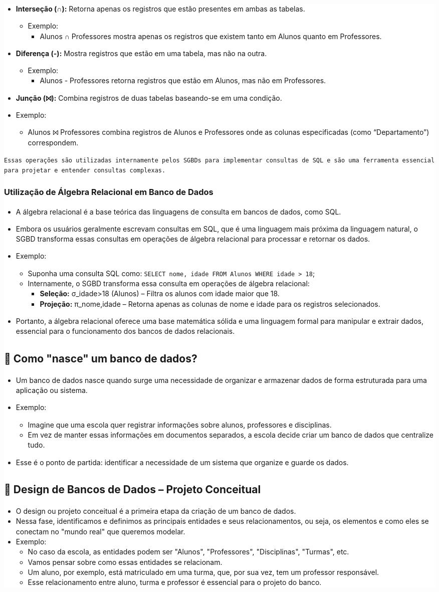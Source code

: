 - **Interseção (∩):** Retorna apenas os registros que estão presentes em ambas as tabelas.
	- Exemplo: 
		- Alunos ∩ Professores mostra apenas os registros que existem tanto em Alunos quanto em Professores.
		
- **Diferença (-):** Mostra registros que estão em uma tabela, mas não na outra.
	- Exemplo: 
		- Alunos - Professores retorna registros que estão em Alunos, mas não em Professores.
		
- **Junção (⨝):** Combina registros de duas tabelas baseando-se em uma condição.
- Exemplo: 
	- Alunos ⨝ Professores combina registros de Alunos e Professores onde as colunas especificadas (como “Departamento”) correspondem.
	
``Essas operações são utilizadas internamente pelos SGBDs para implementar consultas de SQL e são uma ferramenta essencial para projetar e entender consultas complexas.``


### Utilização de Álgebra Relacional em Banco de Dados

- A álgebra relacional é a base teórica das linguagens de consulta em bancos de dados, como SQL. 
- Embora os usuários geralmente escrevam consultas em SQL, que é uma linguagem mais próxima da linguagem natural, o SGBD transforma essas consultas em operações de álgebra relacional para processar e retornar os dados.
- Exemplo: 
	- Suponha uma consulta SQL como: ``SELECT nome, idade FROM Alunos WHERE idade > 18``;
	- Internamente, o SGBD transforma essa consulta em operações de álgebra relacional:
		- **Seleção:** σ_idade>18 (Alunos) – Filtra os alunos com idade maior que 18.
		- **Projeção:** π_nome,idade – Retorna apenas as colunas de nome e idade para os registros selecionados.
		
- Portanto, a álgebra relacional oferece uma base matemática sólida e uma linguagem formal para manipular e extrair dados, essencial para o funcionamento dos bancos de dados relacionais.


## 📁 Como "nasce" um banco de dados?

- Um banco de dados nasce quando surge uma necessidade de organizar e armazenar dados de forma estruturada para uma aplicação ou sistema.
- Exemplo: 
	- Imagine que uma escola quer registrar informações sobre alunos, professores e disciplinas. 
	- Em vez de manter essas informações em documentos separados, a escola decide criar um banco de dados que centralize tudo. 
	
- Esse é o ponto de partida: identificar a necessidade de um sistema que organize e guarde os dados.


## 📁 Design de Bancos de Dados – Projeto Conceitual

- O design ou projeto conceitual é a primeira etapa da criação de um banco de dados. 
- Nessa fase, identificamos e definimos as principais entidades e seus relacionamentos, ou seja, os elementos e como eles se conectam no "mundo real" que queremos modelar.
- Exemplo: 
	- No caso da escola, as entidades podem ser "Alunos", "Professores", "Disciplinas", "Turmas", etc. 
	- Vamos pensar sobre como essas entidades se relacionam. 
	- Um aluno, por exemplo, está matriculado em uma turma, que, por sua vez, tem um professor responsável. 
	- Esse relacionamento entre aluno, turma e professor é essencial para o projeto do banco.
